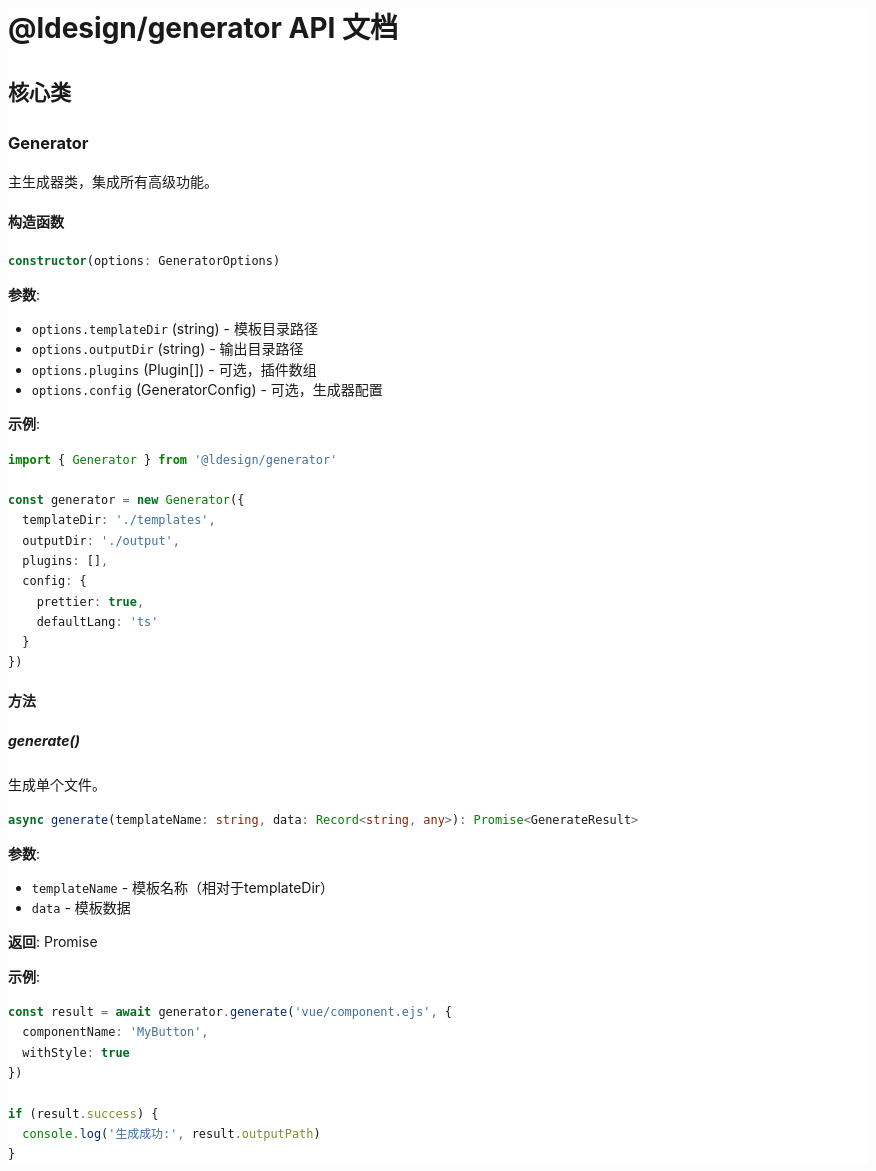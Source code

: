 # @ldesign/generator API 文档

## 核心类

### Generator

主生成器类，集成所有高级功能。

#### 构造函数

```typescript
constructor(options: GeneratorOptions)
```

**参数**:
- `options.templateDir` (string) - 模板目录路径
- `options.outputDir` (string) - 输出目录路径
- `options.plugins` (Plugin[]) - 可选，插件数组
- `options.config` (GeneratorConfig) - 可选，生成器配置

**示例**:
```typescript
import { Generator } from '@ldesign/generator'

const generator = new Generator({
  templateDir: './templates',
  outputDir: './output',
  plugins: [],
  config: {
    prettier: true,
    defaultLang: 'ts'
  }
})
```

#### 方法

##### generate()

生成单个文件。

```typescript
async generate(templateName: string, data: Record<string, any>): Promise<GenerateResult>
```

**参数**:
- `templateName` - 模板名称（相对于templateDir）
- `data` - 模板数据

**返回**: Promise<GenerateResult>

**示例**:
```typescript
const result = await generator.generate('vue/component.ejs', {
  componentName: 'MyButton',
  withStyle: true
})

if (result.success) {
  console.log('生成成功:', result.outputPath)
}
```
